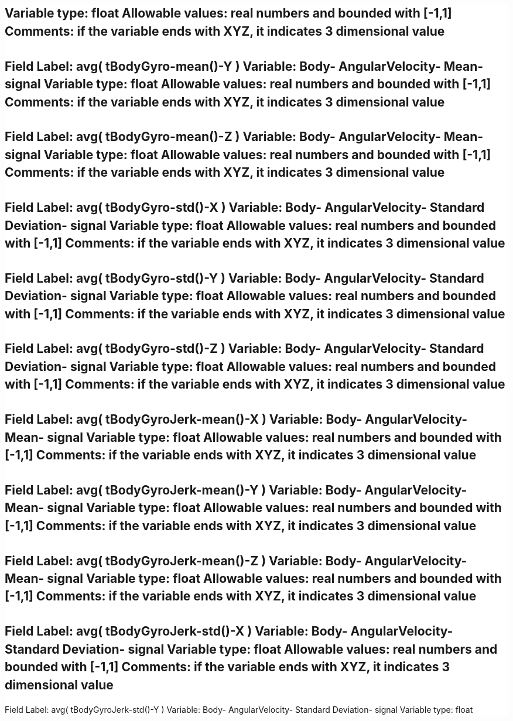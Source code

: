 Variable type: float
Allowable values: real numbers and bounded with [-1,1]
Comments: if the variable ends with XYZ, it indicates 3 dimensional value
---------------------------------------------------------------
Field Label: avg( tBodyGyro-mean()-Y )
Variable: Body- AngularVelocity- Mean- signal
Variable type: float
Allowable values: real numbers and bounded with [-1,1]
Comments: if the variable ends with XYZ, it indicates 3 dimensional value
---------------------------------------------------------------
Field Label: avg( tBodyGyro-mean()-Z )
Variable: Body- AngularVelocity- Mean- signal
Variable type: float
Allowable values: real numbers and bounded with [-1,1]
Comments: if the variable ends with XYZ, it indicates 3 dimensional value
---------------------------------------------------------------
Field Label: avg( tBodyGyro-std()-X )
Variable: Body- AngularVelocity- Standard Deviation- signal
Variable type: float
Allowable values: real numbers and bounded with [-1,1]
Comments: if the variable ends with XYZ, it indicates 3 dimensional value
---------------------------------------------------------------
Field Label: avg( tBodyGyro-std()-Y )
Variable: Body- AngularVelocity- Standard Deviation- signal
Variable type: float
Allowable values: real numbers and bounded with [-1,1]
Comments: if the variable ends with XYZ, it indicates 3 dimensional value
---------------------------------------------------------------
Field Label: avg( tBodyGyro-std()-Z )
Variable: Body- AngularVelocity- Standard Deviation- signal
Variable type: float
Allowable values: real numbers and bounded with [-1,1]
Comments: if the variable ends with XYZ, it indicates 3 dimensional value
---------------------------------------------------------------
Field Label: avg( tBodyGyroJerk-mean()-X )
Variable: Body- AngularVelocity- Mean- signal
Variable type: float
Allowable values: real numbers and bounded with [-1,1]
Comments: if the variable ends with XYZ, it indicates 3 dimensional value
---------------------------------------------------------------
Field Label: avg( tBodyGyroJerk-mean()-Y )
Variable: Body- AngularVelocity- Mean- signal
Variable type: float
Allowable values: real numbers and bounded with [-1,1]
Comments: if the variable ends with XYZ, it indicates 3 dimensional value
---------------------------------------------------------------
Field Label: avg( tBodyGyroJerk-mean()-Z )
Variable: Body- AngularVelocity- Mean- signal
Variable type: float
Allowable values: real numbers and bounded with [-1,1]
Comments: if the variable ends with XYZ, it indicates 3 dimensional value
---------------------------------------------------------------
Field Label: avg( tBodyGyroJerk-std()-X )
Variable: Body- AngularVelocity- Standard Deviation- signal
Variable type: float
Allowable values: real numbers and bounded with [-1,1]
Comments: if the variable ends with XYZ, it indicates 3 dimensional value
---------------------------------------------------------------
Field Label: avg( tBodyGyroJerk-std()-Y )
Variable: Body- AngularVelocity- Standard Deviation- signal
Variable type: float
